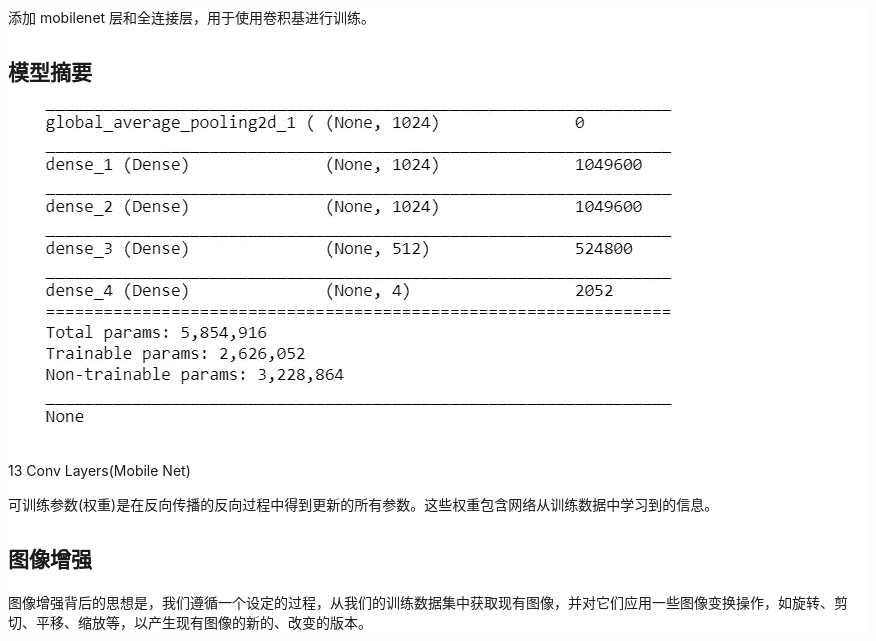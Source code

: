 添加 mobilenet 层和全连接层，用于使用卷积基进行训练。

## 模型摘要

![](img/418ca7416d582de4885e6c245e13b59c.png)

13 Conv Layers(Mobile Net)

可训练参数(权重)是在反向传播的反向过程中得到更新的所有参数。这些权重包含网络从训练数据中学习到的信息。

## 图像增强

图像增强背后的思想是，我们遵循一个设定的过程，从我们的训练数据集中获取现有图像，并对它们应用一些图像变换操作，如旋转、剪切、平移、缩放等，以产生现有图像的新的、改变的版本。
